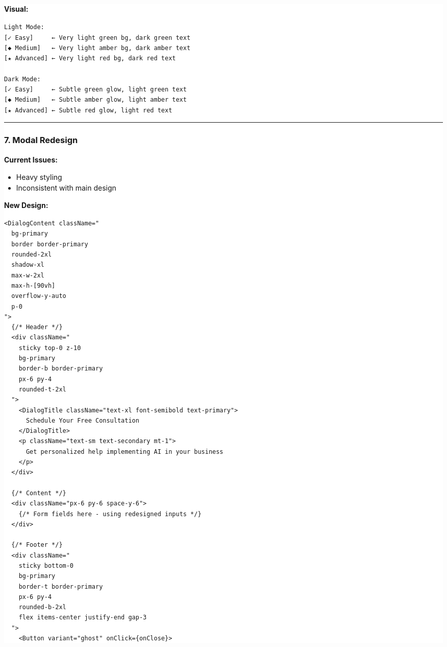 **Visual:**
```
Light Mode:
[✓ Easy]     ← Very light green bg, dark green text
[◆ Medium]   ← Very light amber bg, dark amber text
[★ Advanced] ← Very light red bg, dark red text

Dark Mode:
[✓ Easy]     ← Subtle green glow, light green text
[◆ Medium]   ← Subtle amber glow, light amber text
[★ Advanced] ← Subtle red glow, light red text
```

---

### 7. Modal Redesign

**Current Issues:**
- Heavy styling
- Inconsistent with main design

**New Design:**

```tsx
<DialogContent className="
  bg-primary
  border border-primary
  rounded-2xl
  shadow-xl
  max-w-2xl
  max-h-[90vh]
  overflow-y-auto
  p-0
">
  {/* Header */}
  <div className="
    sticky top-0 z-10
    bg-primary
    border-b border-primary
    px-6 py-4
    rounded-t-2xl
  ">
    <DialogTitle className="text-xl font-semibold text-primary">
      Schedule Your Free Consultation
    </DialogTitle>
    <p className="text-sm text-secondary mt-1">
      Get personalized help implementing AI in your business
    </p>
  </div>

  {/* Content */}
  <div className="px-6 py-6 space-y-6">
    {/* Form fields here - using redesigned inputs */}
  </div>

  {/* Footer */}
  <div className="
    sticky bottom-0
    bg-primary
    border-t border-primary
    px-6 py-4
    rounded-b-2xl
    flex items-center justify-end gap-3
  ">
    <Button variant="ghost" onClick={onClose}>
```